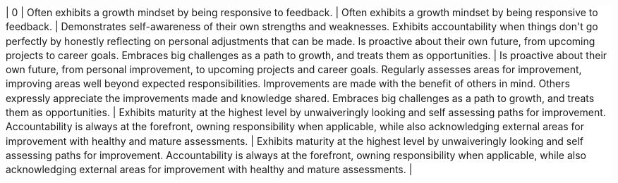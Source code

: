 | 0               | Often exhibits a growth mindset by being responsive to feedback.                                                                                                                                                                                                                                                                                                                                                                                                                                                                                                                                                                                                                                                                                                                                                                       | Often exhibits a growth mindset by being responsive to feedback.                                                                                                                                                                                                                                                                                                                                                                                                                                                                                                                                                                                                                                                                                                                                                        | Demonstrates self-awareness of their own strengths and weaknesses. Exhibits accountability when things don't go perfectly by honestly reflecting on personal adjustments that can be made. Is proactive about their own future, from upcoming projects to career goals. Embraces big challenges as a path to growth, and treats them as opportunities.                                                                                                                                                                                                                                                                                                                                                                                                                                                                                                  | Is proactive about their own future, from personal improvement, to upcoming projects and career goals. Regularly assesses areas for improvement, improving areas well beyond expected responsibilities. Improvements are made with the benefit of others in mind. Others expressly appreciate the improvements made and knowledge shared. Embraces big challenges as a path to growth, and treats them as opportunities.                                                                                                                                                                                                                                                                                                                                                                                                                                                                                                                                                                                                                                                                                                                                                                         | Exhibits maturity at the highest level by unwaiveringly looking and self assessing paths for improvement. Accountability is always at the forefront, owning responsibility when applicable, while also acknowledging external areas for improvement with healthy and mature assessments.                                                                                                                                                                                                                                                                                                                                                                                                                                                                                                                                                                                                                                                                                                                                                                                                          | Exhibits maturity at the highest level by unwaiveringly looking and self assessing paths for improvement. Accountability is always at the forefront, owning responsibility when applicable, while also acknowledging external areas for improvement with healthy and mature assessments.                                                                                                                                                                                                                                                                                                                                                                                                                                                                                                                                                                                                                                     |